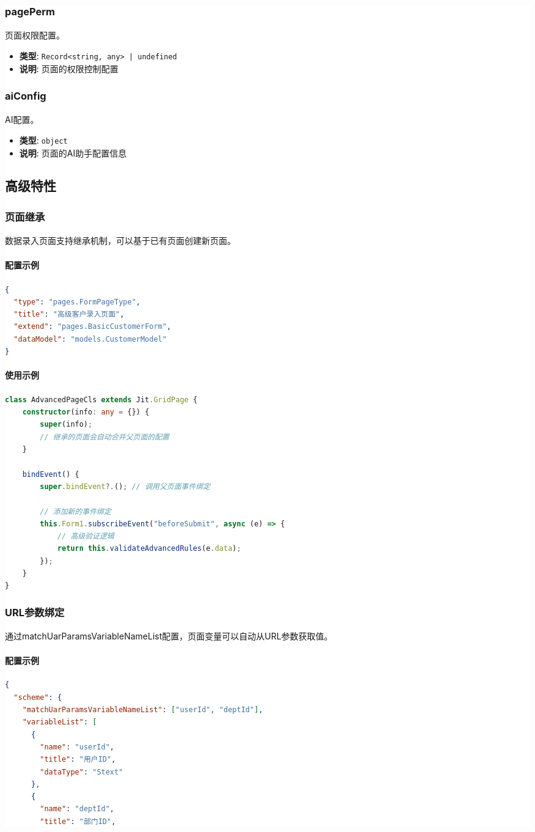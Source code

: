 ### pagePerm
页面权限配置。

- **类型**: `Record<string, any> | undefined`
- **说明**: 页面的权限控制配置

### aiConfig
AI配置。

- **类型**: `object`
- **说明**: 页面的AI助手配置信息

## 高级特性
### 页面继承
数据录入页面支持继承机制，可以基于已有页面创建新页面。

#### 配置示例
```json title="继承配置"
{
  "type": "pages.FormPageType",
  "title": "高级客户录入页面",
  "extend": "pages.BasicCustomerForm",
  "dataModel": "models.CustomerModel"
}
```

#### 使用示例
```typescript title="继承实现"
class AdvancedPageCls extends Jit.GridPage {
    constructor(info: any = {}) {
        super(info);
        // 继承的页面会自动合并父页面的配置
    }
    
    bindEvent() {
        super.bindEvent?.(); // 调用父页面事件绑定
        
        // 添加新的事件绑定
        this.Form1.subscribeEvent("beforeSubmit", async (e) => {
            // 高级验证逻辑
            return this.validateAdvancedRules(e.data);
        });
    }
}
```

### URL参数绑定
通过matchUarParamsVariableNameList配置，页面变量可以自动从URL参数获取值。

#### 配置示例
```json title="URL参数绑定配置"
{
  "scheme": {
    "matchUarParamsVariableNameList": ["userId", "deptId"],
    "variableList": [
      {
        "name": "userId",
        "title": "用户ID",
        "dataType": "Stext"
      },
      {
        "name": "deptId", 
        "title": "部门ID",
```